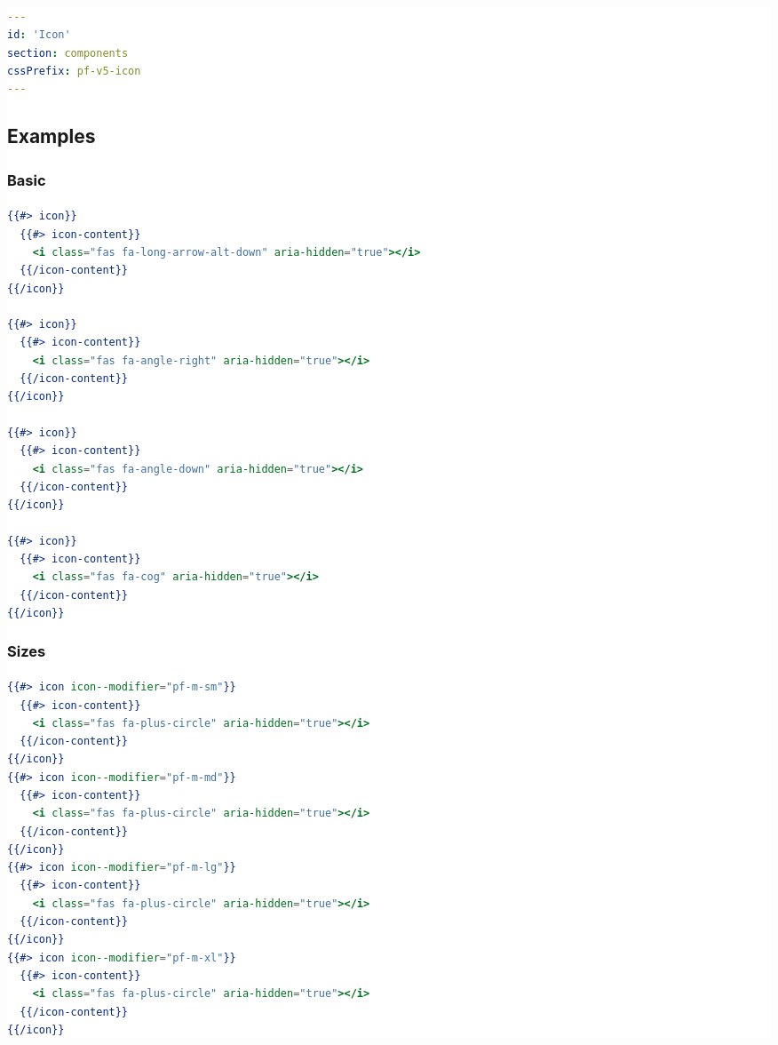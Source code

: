 ```yaml
---
id: 'Icon'
section: components
cssPrefix: pf-v5-icon
---
```


## Examples
### Basic
```hbs
{{#> icon}}
  {{#> icon-content}}
    <i class="fas fa-long-arrow-alt-down" aria-hidden="true"></i>
  {{/icon-content}}
{{/icon}}

{{#> icon}}
  {{#> icon-content}}
    <i class="fas fa-angle-right" aria-hidden="true"></i>
  {{/icon-content}}
{{/icon}}

{{#> icon}}
  {{#> icon-content}}
    <i class="fas fa-angle-down" aria-hidden="true"></i>
  {{/icon-content}}
{{/icon}}

{{#> icon}}
  {{#> icon-content}}
    <i class="fas fa-cog" aria-hidden="true"></i>
  {{/icon-content}}
{{/icon}}
```

### Sizes
```hbs
{{#> icon icon--modifier="pf-m-sm"}}
  {{#> icon-content}}
    <i class="fas fa-plus-circle" aria-hidden="true"></i>
  {{/icon-content}}
{{/icon}}
{{#> icon icon--modifier="pf-m-md"}}
  {{#> icon-content}}
    <i class="fas fa-plus-circle" aria-hidden="true"></i>
  {{/icon-content}}
{{/icon}}
{{#> icon icon--modifier="pf-m-lg"}}
  {{#> icon-content}}
    <i class="fas fa-plus-circle" aria-hidden="true"></i>
  {{/icon-content}}
{{/icon}}
{{#> icon icon--modifier="pf-m-xl"}}
  {{#> icon-content}}
    <i class="fas fa-plus-circle" aria-hidden="true"></i>
  {{/icon-content}}
{{/icon}}
```
